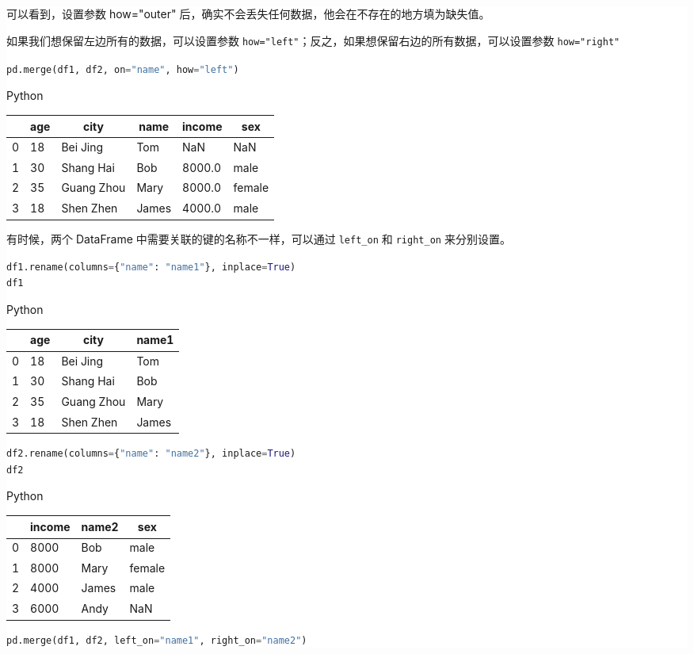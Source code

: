 可以看到，设置参数 how="outer" 后，确实不会丢失任何数据，他会在不存在的地方填为缺失值。

如果我们想保留左边所有的数据，可以设置参数 `how="left"`；反之，如果想保留右边的所有数据，可以设置参数 `how="right"`

```python
pd.merge(df1, df2, on="name", how="left")
```

Python

|      | age  | city       | name  | income | sex    |
| ---- | ---- | ---------- | ----- | ------ | ------ |
| 0    | 18   | Bei Jing   | Tom   | NaN    | NaN    |
| 1    | 30   | Shang Hai  | Bob   | 8000.0 | male   |
| 2    | 35   | Guang Zhou | Mary  | 8000.0 | female |
| 3    | 18   | Shen Zhen  | James | 4000.0 | male   |

有时候，两个 DataFrame 中需要关联的键的名称不一样，可以通过 `left_on` 和 `right_on` 来分别设置。

```python
df1.rename(columns={"name": "name1"}, inplace=True)
df1
```

Python

|      | age  | city       | name1 |
| ---- | ---- | ---------- | ----- |
| 0    | 18   | Bei Jing   | Tom   |
| 1    | 30   | Shang Hai  | Bob   |
| 2    | 35   | Guang Zhou | Mary  |
| 3    | 18   | Shen Zhen  | James |

```python
df2.rename(columns={"name": "name2"}, inplace=True)
df2
```

Python

|      | income | name2 | sex    |
| ---- | ------ | ----- | ------ |
| 0    | 8000   | Bob   | male   |
| 1    | 8000   | Mary  | female |
| 2    | 4000   | James | male   |
| 3    | 6000   | Andy  | NaN    |

```python
pd.merge(df1, df2, left_on="name1", right_on="name2")
```
